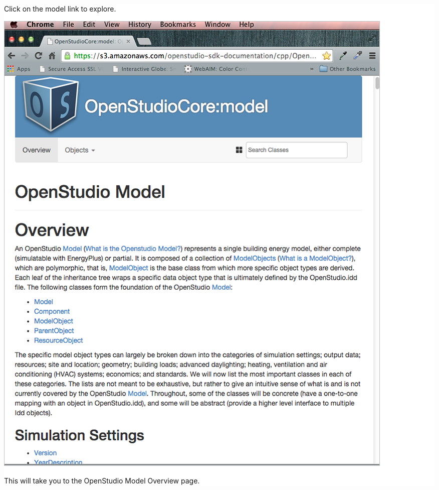 Click on the model link to explore.

![Methods 2](img/measure-writing-guide/5.png)

This will take you to the OpenStudio Model Overview page.
